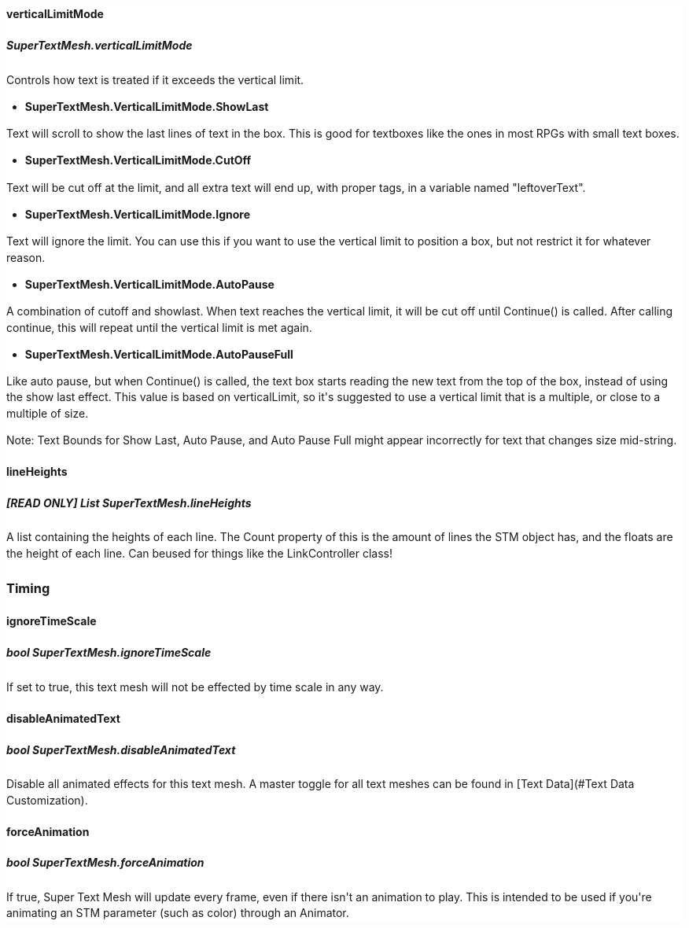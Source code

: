 #### verticalLimitMode
##### SuperTextMesh.verticalLimitMode
Controls how text is treated if it exceeds the vertical limit.

* __SuperTextMesh.VerticalLimitMode.ShowLast__

Text will scroll to show the last lines of text in the box. This is good for textboxes like the ones in most RPGs with small text boxes.

* __SuperTextMesh.VerticalLimitMode.CutOff__

Text will be cut off at the limit, and all extra text will end up, with proper tags, in a variable named "leftoverText".

* __SuperTextMesh.VerticalLimitMode.Ignore__

Text will ignore the limit. You can use this if you want to use the vertical limit to position a box, but not restrict it for whatever reason.

* __SuperTextMesh.VerticalLimitMode.AutoPause__

A combination of cutoff and showlast. When text reaches the vertical limit, it will be cut off until Continue() is called. After calling continue, this will repeat until the vertical limit is met again.

* __SuperTextMesh.VerticalLimitMode.AutoPauseFull__

Like auto pause, but when Continue() is called, the text box starts reading the new text from the top of the box, instead of using the show last effect. This value is based on verticalLimit, so it's suggested to use a vertical limit that is a multiple, or close to a multiple of size.

Note: Text Bounds for Show Last, Auto Pause, and Auto Pause Full might appear incorrectly for text that changes size mid-string.


#### lineHeights
##### [READ ONLY] List<float> SuperTextMesh.lineHeights 
A list containing the heights of each line. The Count property of this is the amount of lines the STM object has, and the floats are the height of each line. Can beused for things like the LinkController class!

### Timing

#### ignoreTimeScale
##### bool SuperTextMesh.ignoreTimeScale
If set to true, this text mesh will not be effected by time scale in any way.

#### disableAnimatedText
##### bool SuperTextMesh.disableAnimatedText
Disable all animated effects for this text mesh. A master toggle for all text meshes can be found in [Text Data](#Text Data Customization).

#### forceAnimation
##### bool SuperTextMesh.forceAnimation
If true, Super Text Mesh will update every frame, even if there isn't an animation to play. This is intended to be used if you're animating an STM parameter (such as color) through an Animator.
